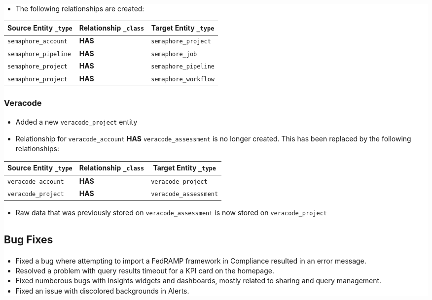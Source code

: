 - The following relationships are created:

| Source Entity `_type` | Relationship `_class` | Target Entity `_type` |
| --------------------- | --------------------- | --------------------- |
| `semaphore_account`   | **HAS**               | `semaphore_project`   |
| `semaphore_pipeline`  | **HAS**               | `semaphore_job`       |
| `semaphore_project`   | **HAS**               | `semaphore_pipeline`  |
| `semaphore_project`   | **HAS**               | `semaphore_workflow`  |

### Veracode

- Added a new `veracode_project` entity

- Relationship for `veracode_account` **HAS** `veracode_assessment` is no longer created. This has been replaced by the following relationships:

| Source Entity `_type` | Relationship `_class` | Target Entity `_type` |
| --------------------- | --------------------- | --------------------- |
| `veracode_account`    | **HAS**               | `veracode_project`    |
| `veracode_project`    | **HAS**               | `veracode_assessment` |

- Raw data that was previously stored on `veracode_assessment` is now stored on `veracode_project`

## Bug Fixes
-  Fixed a bug where attempting to import a FedRAMP framework in Compliance resulted in an error message.
-  Resolved a problem with query results timeout for a KPI card on the homepage.
-  Fixed numberous bugs with Insights widgets and dashboards, mostly related to sharing and query management.
-  Fixed an issue with discolored backgrounds in Alerts. 
